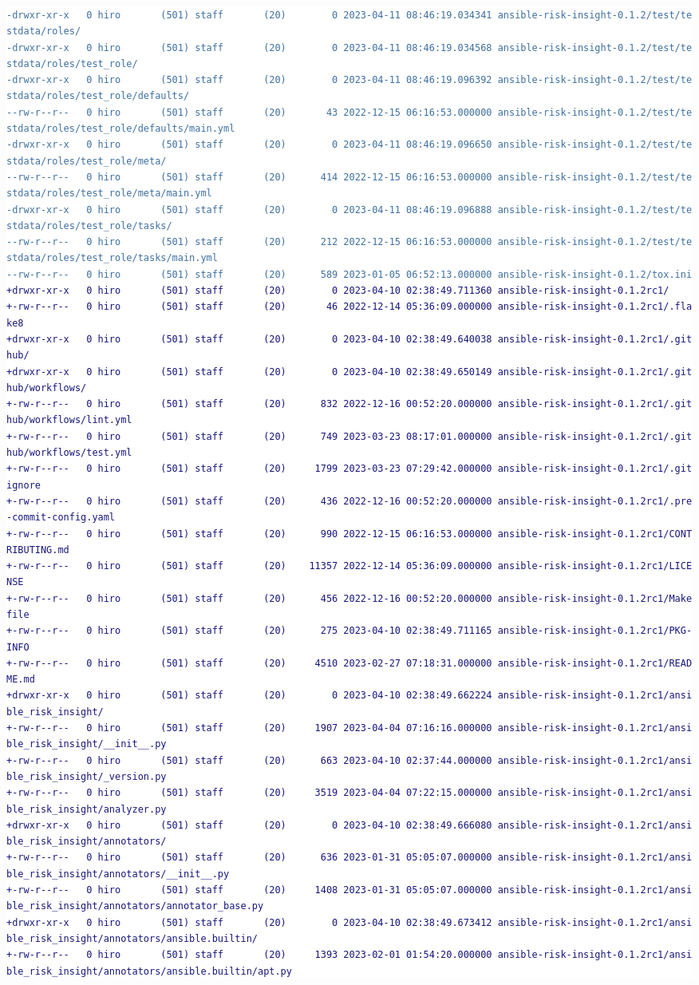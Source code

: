 ```diff
-drwxr-xr-x   0 hiro       (501) staff       (20)        0 2023-04-11 08:46:19.034341 ansible-risk-insight-0.1.2/test/testdata/roles/
-drwxr-xr-x   0 hiro       (501) staff       (20)        0 2023-04-11 08:46:19.034568 ansible-risk-insight-0.1.2/test/testdata/roles/test_role/
-drwxr-xr-x   0 hiro       (501) staff       (20)        0 2023-04-11 08:46:19.096392 ansible-risk-insight-0.1.2/test/testdata/roles/test_role/defaults/
--rw-r--r--   0 hiro       (501) staff       (20)       43 2022-12-15 06:16:53.000000 ansible-risk-insight-0.1.2/test/testdata/roles/test_role/defaults/main.yml
-drwxr-xr-x   0 hiro       (501) staff       (20)        0 2023-04-11 08:46:19.096650 ansible-risk-insight-0.1.2/test/testdata/roles/test_role/meta/
--rw-r--r--   0 hiro       (501) staff       (20)      414 2022-12-15 06:16:53.000000 ansible-risk-insight-0.1.2/test/testdata/roles/test_role/meta/main.yml
-drwxr-xr-x   0 hiro       (501) staff       (20)        0 2023-04-11 08:46:19.096888 ansible-risk-insight-0.1.2/test/testdata/roles/test_role/tasks/
--rw-r--r--   0 hiro       (501) staff       (20)      212 2022-12-15 06:16:53.000000 ansible-risk-insight-0.1.2/test/testdata/roles/test_role/tasks/main.yml
--rw-r--r--   0 hiro       (501) staff       (20)      589 2023-01-05 06:52:13.000000 ansible-risk-insight-0.1.2/tox.ini
+drwxr-xr-x   0 hiro       (501) staff       (20)        0 2023-04-10 02:38:49.711360 ansible-risk-insight-0.1.2rc1/
+-rw-r--r--   0 hiro       (501) staff       (20)       46 2022-12-14 05:36:09.000000 ansible-risk-insight-0.1.2rc1/.flake8
+drwxr-xr-x   0 hiro       (501) staff       (20)        0 2023-04-10 02:38:49.640038 ansible-risk-insight-0.1.2rc1/.github/
+drwxr-xr-x   0 hiro       (501) staff       (20)        0 2023-04-10 02:38:49.650149 ansible-risk-insight-0.1.2rc1/.github/workflows/
+-rw-r--r--   0 hiro       (501) staff       (20)      832 2022-12-16 00:52:20.000000 ansible-risk-insight-0.1.2rc1/.github/workflows/lint.yml
+-rw-r--r--   0 hiro       (501) staff       (20)      749 2023-03-23 08:17:01.000000 ansible-risk-insight-0.1.2rc1/.github/workflows/test.yml
+-rw-r--r--   0 hiro       (501) staff       (20)     1799 2023-03-23 07:29:42.000000 ansible-risk-insight-0.1.2rc1/.gitignore
+-rw-r--r--   0 hiro       (501) staff       (20)      436 2022-12-16 00:52:20.000000 ansible-risk-insight-0.1.2rc1/.pre-commit-config.yaml
+-rw-r--r--   0 hiro       (501) staff       (20)      990 2022-12-15 06:16:53.000000 ansible-risk-insight-0.1.2rc1/CONTRIBUTING.md
+-rw-r--r--   0 hiro       (501) staff       (20)    11357 2022-12-14 05:36:09.000000 ansible-risk-insight-0.1.2rc1/LICENSE
+-rw-r--r--   0 hiro       (501) staff       (20)      456 2022-12-16 00:52:20.000000 ansible-risk-insight-0.1.2rc1/Makefile
+-rw-r--r--   0 hiro       (501) staff       (20)      275 2023-04-10 02:38:49.711165 ansible-risk-insight-0.1.2rc1/PKG-INFO
+-rw-r--r--   0 hiro       (501) staff       (20)     4510 2023-02-27 07:18:31.000000 ansible-risk-insight-0.1.2rc1/README.md
+drwxr-xr-x   0 hiro       (501) staff       (20)        0 2023-04-10 02:38:49.662224 ansible-risk-insight-0.1.2rc1/ansible_risk_insight/
+-rw-r--r--   0 hiro       (501) staff       (20)     1907 2023-04-04 07:16:16.000000 ansible-risk-insight-0.1.2rc1/ansible_risk_insight/__init__.py
+-rw-r--r--   0 hiro       (501) staff       (20)      663 2023-04-10 02:37:44.000000 ansible-risk-insight-0.1.2rc1/ansible_risk_insight/_version.py
+-rw-r--r--   0 hiro       (501) staff       (20)     3519 2023-04-04 07:22:15.000000 ansible-risk-insight-0.1.2rc1/ansible_risk_insight/analyzer.py
+drwxr-xr-x   0 hiro       (501) staff       (20)        0 2023-04-10 02:38:49.666080 ansible-risk-insight-0.1.2rc1/ansible_risk_insight/annotators/
+-rw-r--r--   0 hiro       (501) staff       (20)      636 2023-01-31 05:05:07.000000 ansible-risk-insight-0.1.2rc1/ansible_risk_insight/annotators/__init__.py
+-rw-r--r--   0 hiro       (501) staff       (20)     1408 2023-01-31 05:05:07.000000 ansible-risk-insight-0.1.2rc1/ansible_risk_insight/annotators/annotator_base.py
+drwxr-xr-x   0 hiro       (501) staff       (20)        0 2023-04-10 02:38:49.673412 ansible-risk-insight-0.1.2rc1/ansible_risk_insight/annotators/ansible.builtin/
+-rw-r--r--   0 hiro       (501) staff       (20)     1393 2023-02-01 01:54:20.000000 ansible-risk-insight-0.1.2rc1/ansible_risk_insight/annotators/ansible.builtin/apt.py
```